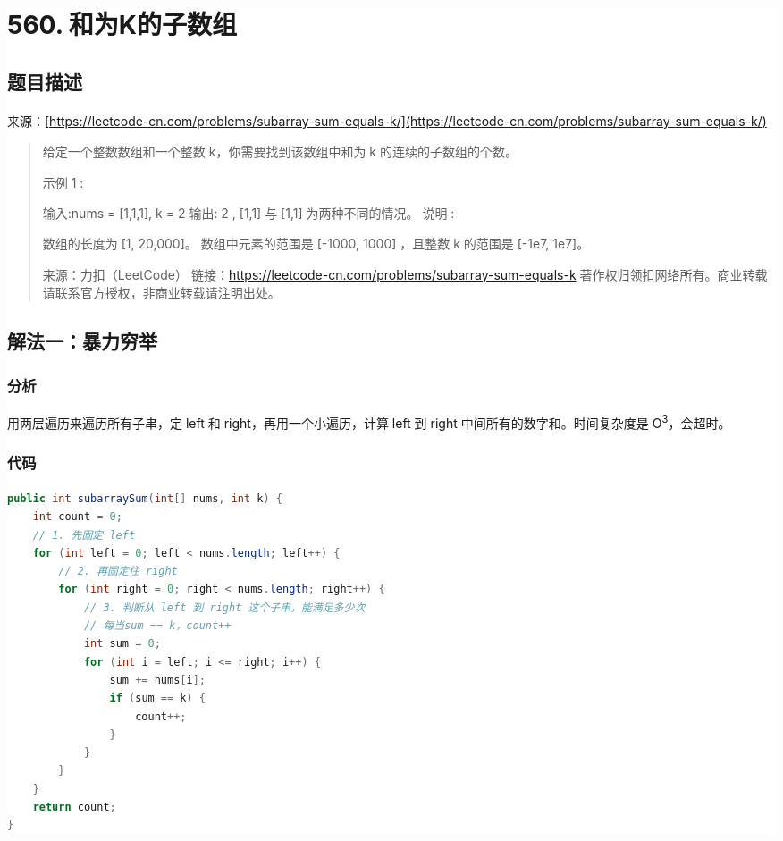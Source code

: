 # 560. 和为K的子数组

## 题目描述

来源：[https://leetcode-cn.com/problems/subarray-sum-equals-k/](https://leetcode-cn.com/problems/subarray-sum-equals-k/)

> 给定一个整数数组和一个整数 k，你需要找到该数组中和为 k 的连续的子数组的个数。
>
> 示例 1 :
>
> 输入:nums = [1,1,1], k = 2
> 输出: 2 , [1,1] 与 [1,1] 为两种不同的情况。
> 说明 :
>
> 数组的长度为 [1, 20,000]。
> 数组中元素的范围是 [-1000, 1000] ，且整数 k 的范围是 [-1e7, 1e7]。
>
> 来源：力扣（LeetCode）
> 链接：https://leetcode-cn.com/problems/subarray-sum-equals-k
> 著作权归领扣网络所有。商业转载请联系官方授权，非商业转载请注明出处。

## 解法一：暴力穷举

### 分析

用两层遍历来遍历所有子串，定 left 和 right，再用一个小遍历，计算 left 到 right 中间所有的数字和。时间复杂度是 O<sup>3</sup>，会超时。

### 代码

```java
public int subarraySum(int[] nums, int k) {
    int count = 0;
    // 1. 先固定 left
    for (int left = 0; left < nums.length; left++) {
        // 2. 再固定住 right
        for (int right = 0; right < nums.length; right++) {
            // 3. 判断从 left 到 right 这个子串，能满足多少次
            // 每当sum == k，count++
            int sum = 0;
            for (int i = left; i <= right; i++) {
                sum += nums[i];
                if (sum == k) {
                    count++;
                }
            }
        }
    }
    return count;
}
```
